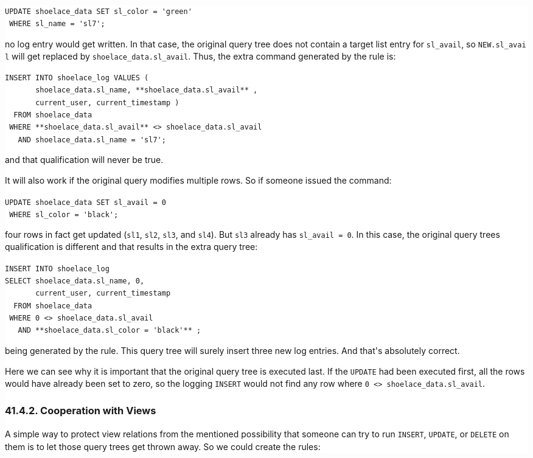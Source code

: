     
    
    UPDATE shoelace_data SET sl_color = 'green'
     WHERE sl_name = 'sl7';
    

no log entry would get written. In that case, the original query tree does not
contain a target list entry for `sl_avail`, so `NEW.sl_avail` will get
replaced by `shoelace_data.sl_avail`. Thus, the extra command generated by the
rule is:

    
    
    INSERT INTO shoelace_log VALUES (
           shoelace_data.sl_name, **shoelace_data.sl_avail** ,
           current_user, current_timestamp )
      FROM shoelace_data
     WHERE **shoelace_data.sl_avail** <> shoelace_data.sl_avail
       AND shoelace_data.sl_name = 'sl7';
    

and that qualification will never be true.

It will also work if the original query modifies multiple rows. So if someone
issued the command:

    
    
    UPDATE shoelace_data SET sl_avail = 0
     WHERE sl_color = 'black';
    

four rows in fact get updated (`sl1`, `sl2`, `sl3`, and `sl4`). But `sl3`
already has `sl_avail = 0`. In this case, the original query trees
qualification is different and that results in the extra query tree:

    
    
    INSERT INTO shoelace_log
    SELECT shoelace_data.sl_name, 0,
           current_user, current_timestamp
      FROM shoelace_data
     WHERE 0 <> shoelace_data.sl_avail
       AND **shoelace_data.sl_color = 'black'** ;
    

being generated by the rule. This query tree will surely insert three new log
entries. And that's absolutely correct.

Here we can see why it is important that the original query tree is executed
last. If the `UPDATE` had been executed first, all the rows would have already
been set to zero, so the logging `INSERT` would not find any row where `0 <>
shoelace_data.sl_avail`.

### 41.4.2. Cooperation with Views #

A simple way to protect view relations from the mentioned possibility that
someone can try to run `INSERT`, `UPDATE`, or `DELETE` on them is to let those
query trees get thrown away. So we could create the rules:

    
    